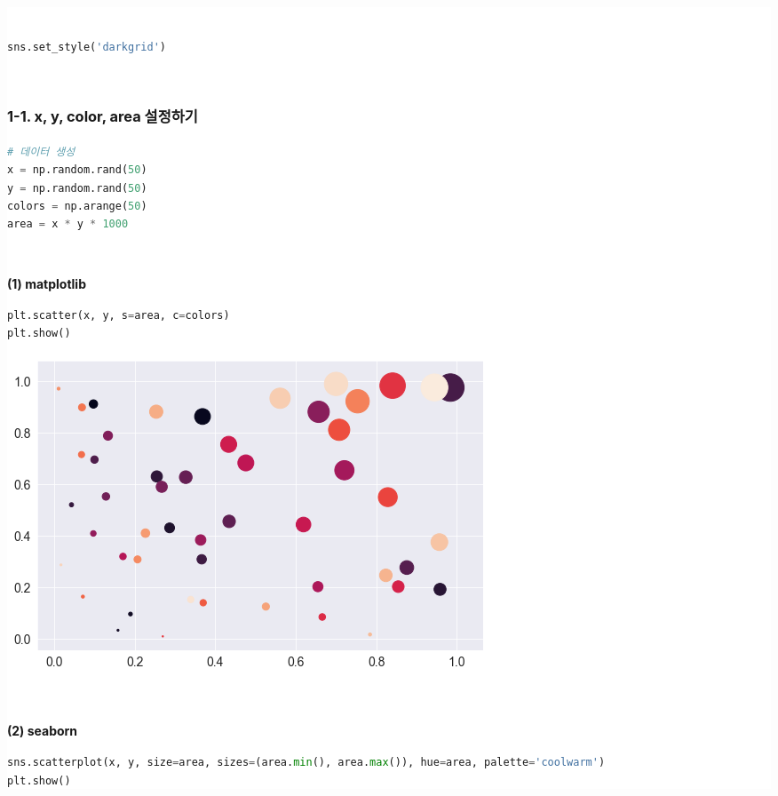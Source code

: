 <br />

```python
sns.set_style('darkgrid')
```

  <br />

### 1-1. x, y, color, area 설정하기


```python
# 데이터 생성
x = np.random.rand(50)
y = np.random.rand(50)
colors = np.arange(50)
area = x * y * 1000
```

  <br />

**(1) matplotlib**


```python
plt.scatter(x, y, s=area, c=colors)
plt.show()
```


![png](/images/S-Python-Seaborn1/output_69_0.png)

<br />

**(2) seaborn**


```python
sns.scatterplot(x, y, size=area, sizes=(area.min(), area.max()), hue=area, palette='coolwarm')
plt.show()
```
